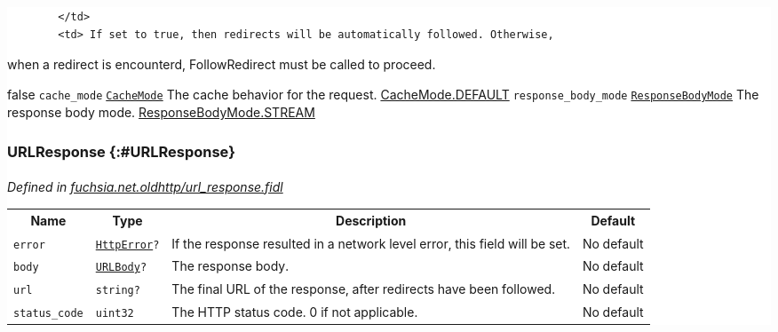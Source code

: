             </td>
            <td> If set to true, then redirects will be automatically followed. Otherwise,
 when a redirect is encounterd, FollowRedirect must be called to proceed.
</td>
            <td>false</td>
        </tr><tr>
            <td><code>cache_mode</code></td>
            <td>
                <code><a class='link' href='#CacheMode'>CacheMode</a></code>
            </td>
            <td> The cache behavior for the request.
</td>
            <td><a class='link' href='#CacheMode.DEFAULT'>CacheMode.DEFAULT</a></td>
        </tr><tr>
            <td><code>response_body_mode</code></td>
            <td>
                <code><a class='link' href='#ResponseBodyMode'>ResponseBodyMode</a></code>
            </td>
            <td> The response body mode.
</td>
            <td><a class='link' href='#ResponseBodyMode.STREAM'>ResponseBodyMode.STREAM</a></td>
        </tr>
</table>

### URLResponse {:#URLResponse}
*Defined in [fuchsia.net.oldhttp/url_response.fidl](https://fuchsia.googlesource.com/fuchsia/+/master/sdk/fidl/fuchsia.net.oldhttp/url_response.fidl#7)*





<table>
    <tr><th>Name</th><th>Type</th><th>Description</th><th>Default</th></tr><tr>
            <td><code>error</code></td>
            <td>
                <code><a class='link' href='#HttpError'>HttpError</a>?</code>
            </td>
            <td> If the response resulted in a network level error, this field will be set.
</td>
            <td>No default</td>
        </tr><tr>
            <td><code>body</code></td>
            <td>
                <code><a class='link' href='#URLBody'>URLBody</a>?</code>
            </td>
            <td> The response body.
</td>
            <td>No default</td>
        </tr><tr>
            <td><code>url</code></td>
            <td>
                <code>string?</code>
            </td>
            <td> The final URL of the response, after redirects have been followed.
</td>
            <td>No default</td>
        </tr><tr>
            <td><code>status_code</code></td>
            <td>
                <code>uint32</code>
            </td>
            <td> The HTTP status code. 0 if not applicable.
</td>
            <td>No default</td>
        </tr><tr>